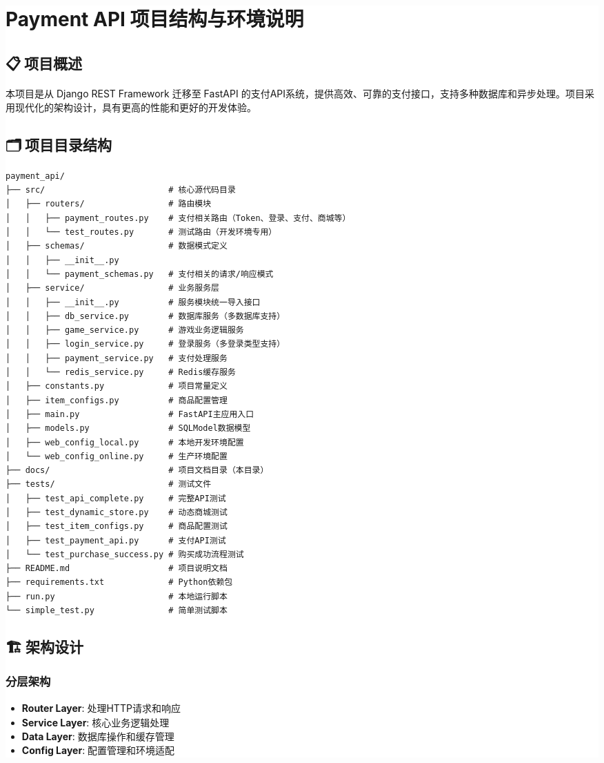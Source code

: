 # Payment API 项目结构与环境说明

## 📋 项目概述

本项目是从 Django REST Framework 迁移至 FastAPI 的支付API系统，提供高效、可靠的支付接口，支持多种数据库和异步处理。项目采用现代化的架构设计，具有更高的性能和更好的开发体验。

## 🗂️ 项目目录结构

```
payment_api/
├── src/                         # 核心源代码目录
│   ├── routers/                 # 路由模块
│   │   ├── payment_routes.py    # 支付相关路由（Token、登录、支付、商城等）
│   │   └── test_routes.py       # 测试路由（开发环境专用）
│   ├── schemas/                 # 数据模式定义
│   │   ├── __init__.py
│   │   └── payment_schemas.py   # 支付相关的请求/响应模式
│   ├── service/                 # 业务服务层
│   │   ├── __init__.py          # 服务模块统一导入接口
│   │   ├── db_service.py        # 数据库服务（多数据库支持）
│   │   ├── game_service.py      # 游戏业务逻辑服务
│   │   ├── login_service.py     # 登录服务（多登录类型支持）
│   │   ├── payment_service.py   # 支付处理服务
│   │   └── redis_service.py     # Redis缓存服务
│   ├── constants.py             # 项目常量定义
│   ├── item_configs.py          # 商品配置管理
│   ├── main.py                  # FastAPI主应用入口
│   ├── models.py                # SQLModel数据模型
│   ├── web_config_local.py      # 本地开发环境配置
│   └── web_config_online.py     # 生产环境配置
├── docs/                        # 项目文档目录（本目录）
├── tests/                       # 测试文件
│   ├── test_api_complete.py     # 完整API测试
│   ├── test_dynamic_store.py    # 动态商城测试
│   ├── test_item_configs.py     # 商品配置测试
│   ├── test_payment_api.py      # 支付API测试
│   └── test_purchase_success.py # 购买成功流程测试
├── README.md                    # 项目说明文档
├── requirements.txt             # Python依赖包
├── run.py                       # 本地运行脚本
└── simple_test.py               # 简单测试脚本
```

## 🏗️ 架构设计

### 分层架构
- **Router Layer**: 处理HTTP请求和响应
- **Service Layer**: 核心业务逻辑处理
- **Data Layer**: 数据库操作和缓存管理
- **Config Layer**: 配置管理和环境适配
